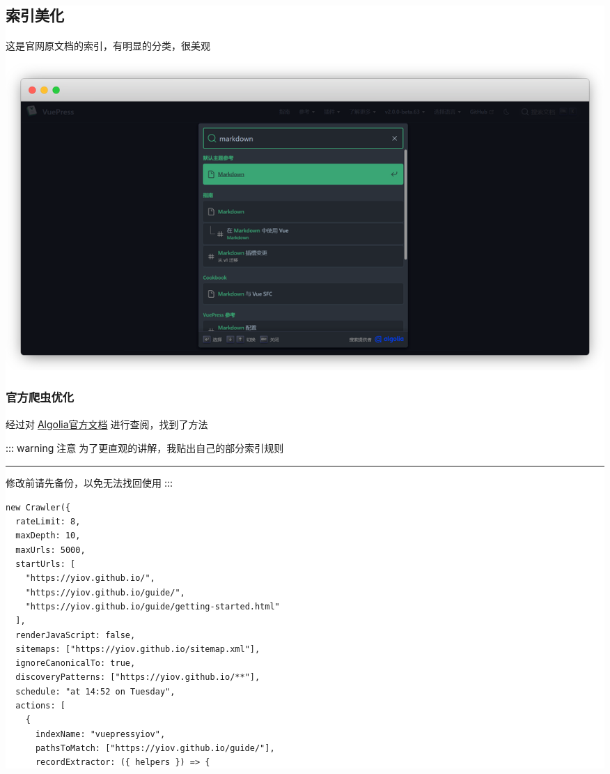 






## 索引美化

这是官网原文档的索引，有明显的分类，很美观

![](./vuepress-99.png)



### 官方爬虫优化

经过对 [Algolia官方文档](https://docsearch.algolia.com/docs/templates) 进行查阅，找到了方法

::: warning 注意
为了更直观的讲解，我贴出自己的部分索引规则

---

修改前请先备份，以免无法找回使用
:::

```js{6-8,15,17-18,26,34,43,51,59,70}
new Crawler({
  rateLimit: 8,
  maxDepth: 10,
  maxUrls: 5000,
  startUrls: [
    "https://yiov.github.io/",
    "https://yiov.github.io/guide/",
    "https://yiov.github.io/guide/getting-started.html"
  ],
  renderJavaScript: false,
  sitemaps: ["https://yiov.github.io/sitemap.xml"],
  ignoreCanonicalTo: true,
  discoveryPatterns: ["https://yiov.github.io/**"],
  schedule: "at 14:52 on Tuesday",
  actions: [
    {
      indexName: "vuepressyiov",
      pathsToMatch: ["https://yiov.github.io/guide/"],
      recordExtractor: ({ helpers }) => {
```